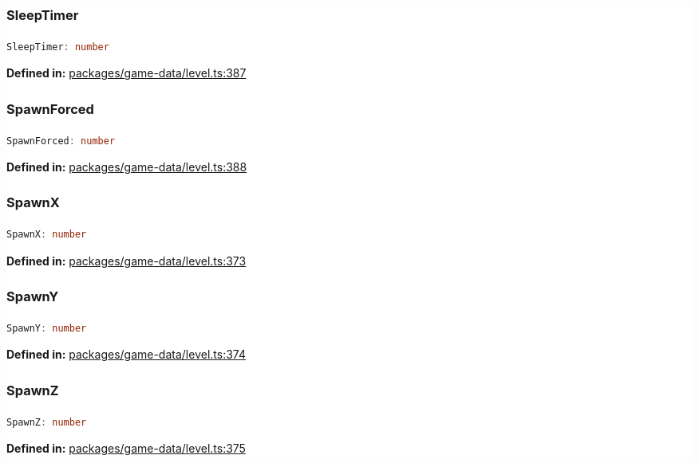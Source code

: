 
### SleepTimer

```ts
SleepTimer: number
```
<p style="font-size: 14px; color: var(--vp-c-text-2)">
<strong>Defined in:</strong> <a href="https://github.com/voxelum/minecraft-launcher-core-node/blob/master/packages/game-data/level.ts#L387" target="_blank" rel="noreferrer">packages/game-data/level.ts:387</a>
</p>


### SpawnForced

```ts
SpawnForced: number
```
<p style="font-size: 14px; color: var(--vp-c-text-2)">
<strong>Defined in:</strong> <a href="https://github.com/voxelum/minecraft-launcher-core-node/blob/master/packages/game-data/level.ts#L388" target="_blank" rel="noreferrer">packages/game-data/level.ts:388</a>
</p>


### SpawnX

```ts
SpawnX: number
```
<p style="font-size: 14px; color: var(--vp-c-text-2)">
<strong>Defined in:</strong> <a href="https://github.com/voxelum/minecraft-launcher-core-node/blob/master/packages/game-data/level.ts#L373" target="_blank" rel="noreferrer">packages/game-data/level.ts:373</a>
</p>


### SpawnY

```ts
SpawnY: number
```
<p style="font-size: 14px; color: var(--vp-c-text-2)">
<strong>Defined in:</strong> <a href="https://github.com/voxelum/minecraft-launcher-core-node/blob/master/packages/game-data/level.ts#L374" target="_blank" rel="noreferrer">packages/game-data/level.ts:374</a>
</p>


### SpawnZ

```ts
SpawnZ: number
```
<p style="font-size: 14px; color: var(--vp-c-text-2)">
<strong>Defined in:</strong> <a href="https://github.com/voxelum/minecraft-launcher-core-node/blob/master/packages/game-data/level.ts#L375" target="_blank" rel="noreferrer">packages/game-data/level.ts:375</a>
</p>

